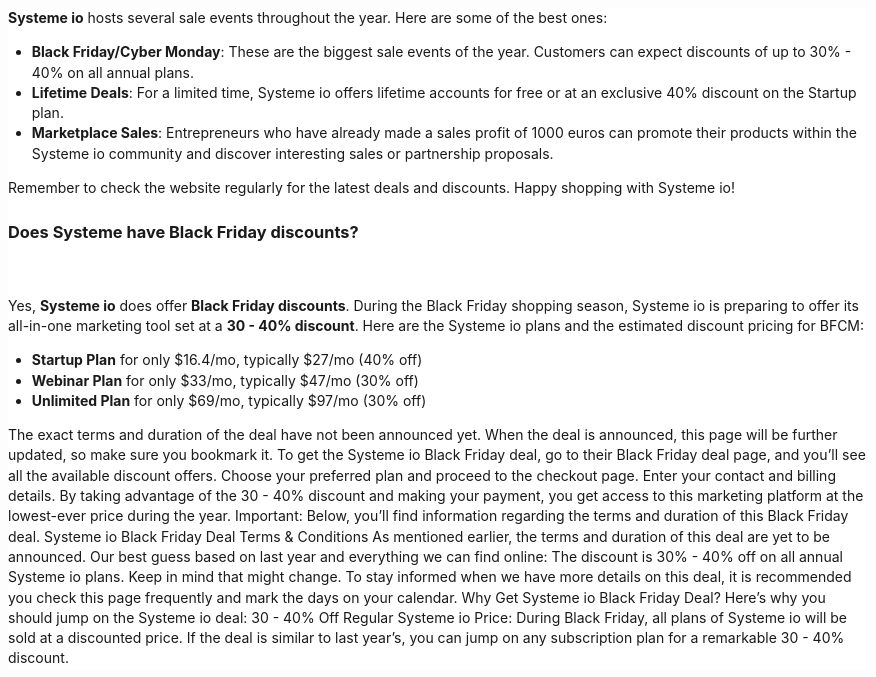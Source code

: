 </div>
<div class="answer">

<strong>Systeme io</strong> hosts several sale events throughout the year. Here are some of the best ones:
<ul>
 	<li><strong>Black Friday/Cyber Monday</strong>: These are the biggest sale events of the year. Customers can expect discounts of up to 30% - 40% on all annual plans.</li>
 	<li><strong>Lifetime Deals</strong>: For a limited time, Systeme io offers lifetime accounts for free or at an exclusive 40% discount on the Startup plan.</li>
 	<li><strong>Marketplace Sales</strong>: Entrepreneurs who have already made a sales profit of 1000 euros can promote their products within the Systeme io community and discover interesting sales or partnership proposals.</li>
</ul>
Remember to check the website regularly for the latest deals and discounts. Happy shopping with Systeme io!

</div>
</div>
</div>
</div>
<div class="">
<div id="does-systeme-have-black-friday-discounts" class="faq active">
<div class="content">
<div class="question">
<h3 class="title">Does Systeme have Black Friday discounts?</h3>
&nbsp;

</div>
<div class="answer">

Yes, <strong>Systeme io</strong> does offer <strong>Black Friday discounts</strong>. During the Black Friday shopping season, Systeme io is preparing to offer its all-in-one marketing tool set at a <strong>30 - 40% discount</strong>. Here are the Systeme io plans and the estimated discount pricing for BFCM:
<ul>
 	<li><strong>Startup Plan</strong> for only $16.4/mo, typically $27/mo (40% off)</li>
 	<li><strong>Webinar Plan</strong> for only $33/mo, typically $47/mo (30% off)</li>
 	<li><strong>Unlimited Plan</strong> for only $69/mo, typically $97/mo (30% off)</li>
</ul>
The exact terms and duration of the deal have not been announced yet. When the deal is announced, this page will be further updated, so make sure you bookmark it. To get the Systeme io Black Friday deal, go to their Black Friday deal page, and you’ll see all the available discount offers. Choose your preferred plan and proceed to the checkout page. Enter your contact and billing details. By taking advantage of the 30 - 40% discount and making your payment, you get access to this marketing platform at the lowest-ever price during the year. Important: Below, you’ll find information regarding the terms and duration of this Black Friday deal. Systeme io Black Friday Deal Terms &amp; Conditions As mentioned earlier, the terms and duration of this deal are yet to be announced. Our best guess based on last year and everything we can find online: The discount is 30% - 40% off on all annual Systeme io plans. Keep in mind that might change. To stay informed when we have more details on this deal, it is recommended you check this page frequently and mark the days on your calendar. Why Get Systeme io Black Friday Deal? Here’s why you should jump on the Systeme io deal: 30 - 40% Off Regular Systeme io Price: During Black Friday, all plans of Systeme io will be sold at a discounted price. If the deal is similar to last year’s, you can jump on any subscription plan for a remarkable 30 - 40% discount.
